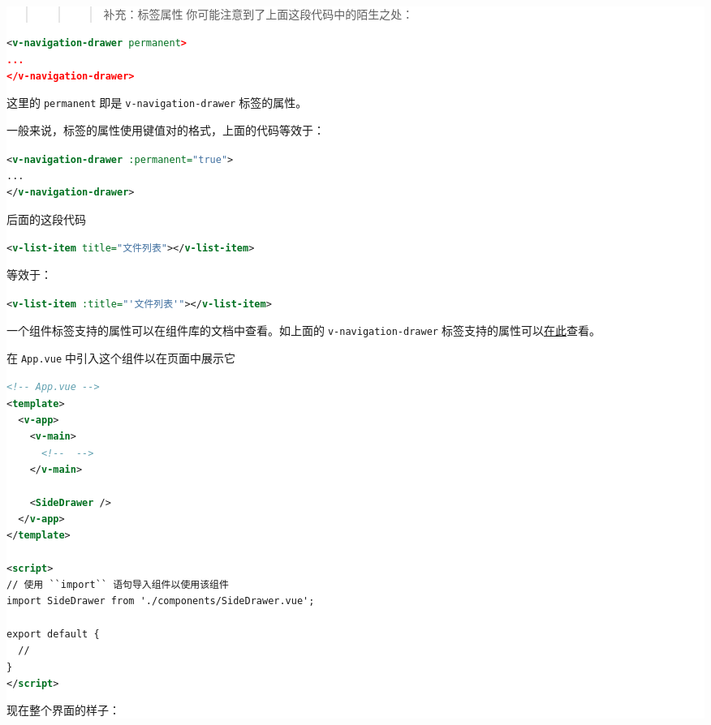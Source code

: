 >>> 补充：标签属性
你可能注意到了上面这段代码中的陌生之处：
```xml
<v-navigation-drawer permanent>
...
</v-navigation-drawer>
```

这里的 ``permanent`` 即是 ``v-navigation-drawer`` 标签的属性。

一般来说，标签的属性使用键值对的格式，上面的代码等效于：
```xml
<v-navigation-drawer :permanent="true">
...
</v-navigation-drawer>
```

后面的这段代码
```xml
<v-list-item title="文件列表"></v-list-item>
```

等效于：
```xml
<v-list-item :title="'文件列表'"></v-list-item>
```

一个组件标签支持的属性可以在组件库的文档中查看。如上面的 ``v-navigation-drawer`` 标签支持的属性可以[在此](https://vuetifyjs.com/en/api/v-navigation-drawer/)查看。
>>>

在 ``App.vue`` 中引入这个组件以在页面中展示它

```xml
<!-- App.vue -->
<template>
  <v-app>
    <v-main>
      <!--  -->
    </v-main>
    
    <SideDrawer />
  </v-app>
</template>

<script>
// 使用 ``import`` 语句导入组件以使用该组件
import SideDrawer from './components/SideDrawer.vue';

export default {
  // 
}
</script>
```

现在整个界面的样子：
